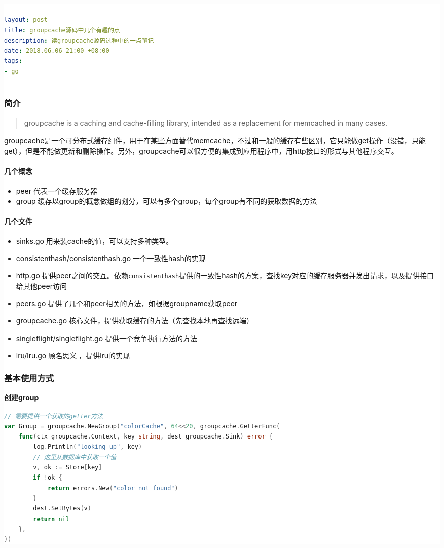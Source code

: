 ```yaml
---
layout: post
title: groupcache源码中几个有趣的点
description: 读groupcache源码过程中的一点笔记
date: 2018.06.06 21:00 +08:00
tags: 
- go
---
```




### 简介

>groupcache is a caching and cache-filling library, intended as a replacement for memcached in many cases.

groupcache是一个可分布式缓存组件，用于在某些方面替代memcache，不过和一般的缓存有些区别，它只能做get操作（没错，只能get），但是不能做更新和删除操作。另外，groupcache可以很方便的集成到应用程序中，用http接口的形式与其他程序交互。

#### 几个概念

* peer 代表一个缓存服务器
* group 缓存以group的概念做组的划分，可以有多个group，每个group有不同的获取数据的方法

#### 几个文件

* sinks.go 用来装cache的值，可以支持多种类型。


* consistenthash/consistenthash.go 一个一致性hash的实现


* http.go 提供peer之间的交互。依赖`consistenthash`提供的一致性hash的方案，查找key对应的缓存服务器并发出请求，以及提供接口给其他peer访问
* peers.go 提供了几个和peer相关的方法，如根据groupname获取peer
* groupcache.go 核心文件，提供获取缓存的方法（先查找本地再查找远端）
* singleflight/singleflight.go 提供一个竞争执行方法的方法
* lru/lru.go 顾名思义 ，提供lru的实现

### 基本使用方式

**创建group**

```go
// 需要提供一个获取的getter方法
var Group = groupcache.NewGroup("colorCache", 64<<20, groupcache.GetterFunc(
	func(ctx groupcache.Context, key string, dest groupcache.Sink) error {
		log.Println("looking up", key)
      	// 这里从数据库中获取一个值 
		v, ok := Store[key]
		if !ok {
			return errors.New("color not found")
		}
		dest.SetBytes(v)
		return nil
	},
))
```
